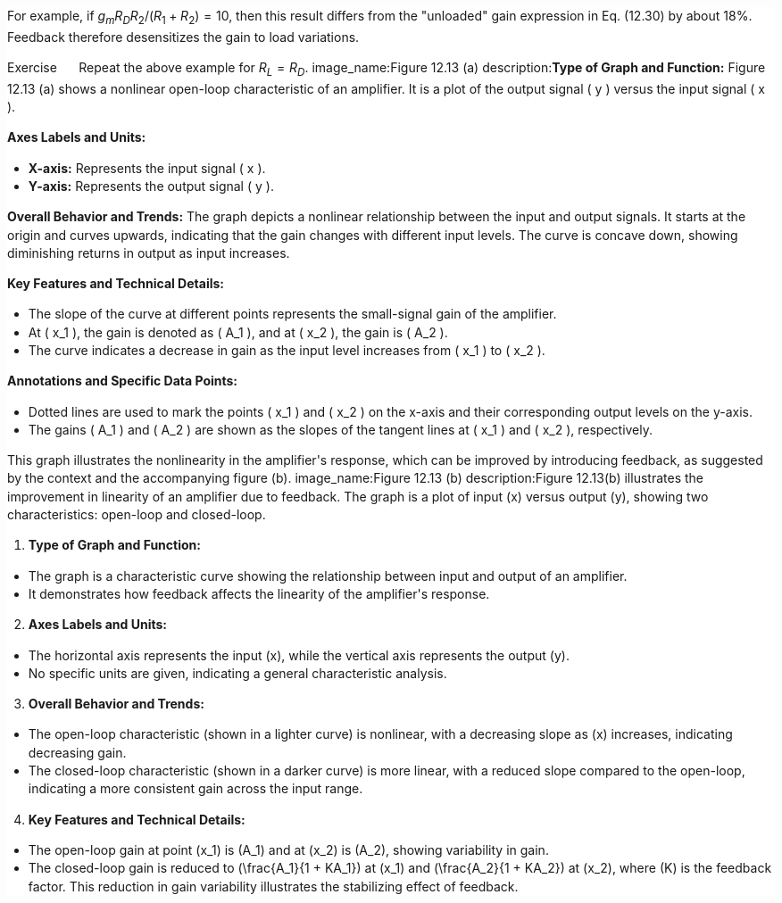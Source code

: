 For example, if $g_{m} R_{D} R_{2} /\left(R_{1}+R_{2}\right)=10$, then this result differs from the "unloaded" gain expression in Eq. (12.30) by about $18 \%$. Feedback therefore desensitizes the gain to load variations.

Exercise $\quad$ Repeat the above example for $R_{L}=R_{D}$.
image_name:Figure 12.13 (a)
description:**Type of Graph and Function:**
Figure 12.13 (a) shows a nonlinear open-loop characteristic of an amplifier. It is a plot of the output signal \( y \) versus the input signal \( x \).

**Axes Labels and Units:**
- **X-axis:** Represents the input signal \( x \).
- **Y-axis:** Represents the output signal \( y \).

**Overall Behavior and Trends:**
The graph depicts a nonlinear relationship between the input and output signals. It starts at the origin and curves upwards, indicating that the gain changes with different input levels. The curve is concave down, showing diminishing returns in output as input increases.

**Key Features and Technical Details:**
- The slope of the curve at different points represents the small-signal gain of the amplifier.
- At \( x_1 \), the gain is denoted as \( A_1 \), and at \( x_2 \), the gain is \( A_2 \).
- The curve indicates a decrease in gain as the input level increases from \( x_1 \) to \( x_2 \).

**Annotations and Specific Data Points:**
- Dotted lines are used to mark the points \( x_1 \) and \( x_2 \) on the x-axis and their corresponding output levels on the y-axis.
- The gains \( A_1 \) and \( A_2 \) are shown as the slopes of the tangent lines at \( x_1 \) and \( x_2 \), respectively.

This graph illustrates the nonlinearity in the amplifier's response, which can be improved by introducing feedback, as suggested by the context and the accompanying figure (b).
image_name:Figure 12.13 (b)
description:Figure 12.13(b) illustrates the improvement in linearity of an amplifier due to feedback. The graph is a plot of input \(x\) versus output \(y\), showing two characteristics: open-loop and closed-loop.

1. **Type of Graph and Function:**
- The graph is a characteristic curve showing the relationship between input and output of an amplifier.
- It demonstrates how feedback affects the linearity of the amplifier's response.

2. **Axes Labels and Units:**
- The horizontal axis represents the input \(x\), while the vertical axis represents the output \(y\).
- No specific units are given, indicating a general characteristic analysis.

3. **Overall Behavior and Trends:**
- The open-loop characteristic (shown in a lighter curve) is nonlinear, with a decreasing slope as \(x\) increases, indicating decreasing gain.
- The closed-loop characteristic (shown in a darker curve) is more linear, with a reduced slope compared to the open-loop, indicating a more consistent gain across the input range.

4. **Key Features and Technical Details:**
- The open-loop gain at point \(x_1\) is \(A_1\) and at \(x_2\) is \(A_2\), showing variability in gain.
- The closed-loop gain is reduced to \(\frac{A_1}{1 + KA_1}\) at \(x_1\) and \(\frac{A_2}{1 + KA_2}\) at \(x_2\), where \(K\) is the feedback factor. This reduction in gain variability illustrates the stabilizing effect of feedback.
